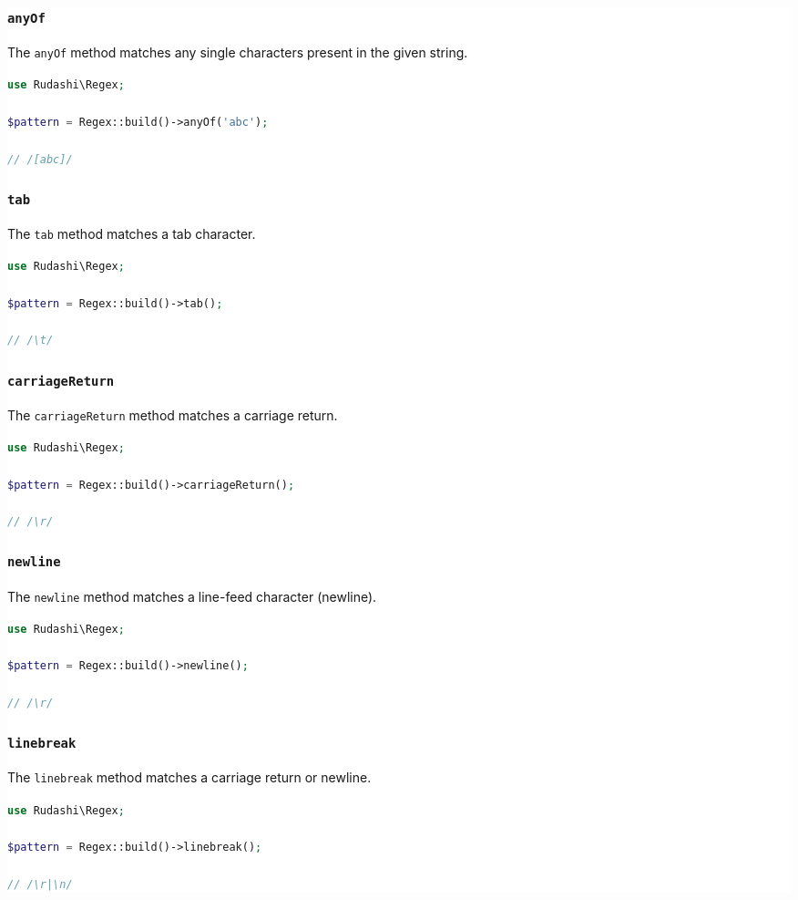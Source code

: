 ### `anyOf`

The `anyOf` method matches any single characters present in the given string.

```php
use Rudashi\Regex;
 
$pattern = Regex::build()->anyOf('abc');
 
// /[abc]/
```

### `tab`

The `tab` method matches a tab character.

```php
use Rudashi\Regex;
 
$pattern = Regex::build()->tab();
 
// /\t/
```

### `carriageReturn`

The `carriageReturn` method matches a carriage return.

```php
use Rudashi\Regex;
 
$pattern = Regex::build()->carriageReturn();
 
// /\r/
```

### `newline`

The `newline` method matches a line-feed character (newline).

```php
use Rudashi\Regex;
 
$pattern = Regex::build()->newline();
 
// /\r/
```

### `linebreak`

The `linebreak` method matches a carriage return or newline.

```php
use Rudashi\Regex;
 
$pattern = Regex::build()->linebreak();
 
// /\r|\n/
```
